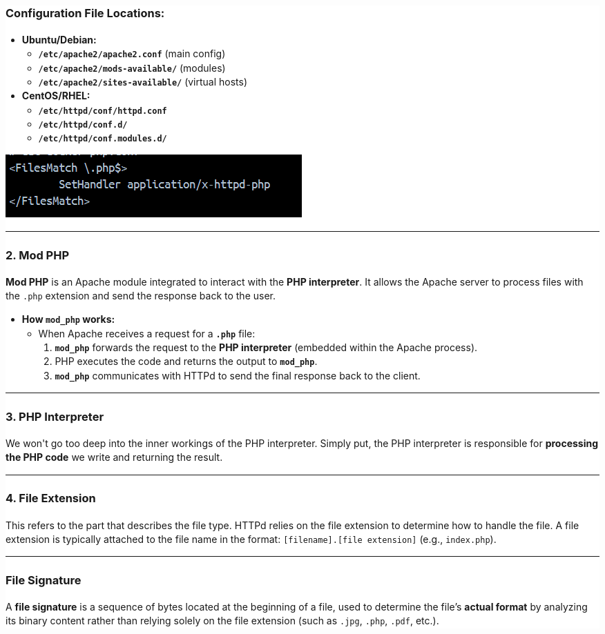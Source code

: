 ### **Configuration File Locations:**

- **Ubuntu/Debian:**
    - **`/etc/apache2/apache2.conf`** (main config)
    - **`/etc/apache2/mods-available/`** (modules)
    - **`/etc/apache2/sites-available/`** (virtual hosts)
- **CentOS/RHEL:**
    - **`/etc/httpd/conf/httpd.conf`**
    - **`/etc/httpd/conf.d/`**
    - **`/etc/httpd/conf.modules.d/`**

![image.png](image.png)

---

### 2. Mod PHP

**Mod PHP** is an Apache module integrated to interact with the **PHP interpreter**. It allows the Apache server to process files with the `.php` extension and send the response back to the user.

- **How `mod_php` works:**
    - When Apache receives a request for a **`.php`** file:
        1. **`mod_php`** forwards the request to the **PHP interpreter** (embedded within the Apache process).
        2. PHP executes the code and returns the output to **`mod_php`**.
        3. **`mod_php`** communicates with HTTPd to send the final response back to the client.

---

### 3. PHP Interpreter

We won't go too deep into the inner workings of the PHP interpreter. Simply put, the PHP interpreter is responsible for **processing the PHP code** we write and returning the result.

---

### 4. File Extension

This refers to the part that describes the file type. HTTPd relies on the file extension to determine how to handle the file. A file extension is typically attached to the file name in the format: `[filename].[file extension]` (e.g., `index.php`).

---

### File Signature

A **file signature** is a sequence of bytes located at the beginning of a file, used to determine the file’s **actual format** by analyzing its binary content rather than relying solely on the file extension (such as `.jpg`, `.php`, `.pdf`, etc.).
